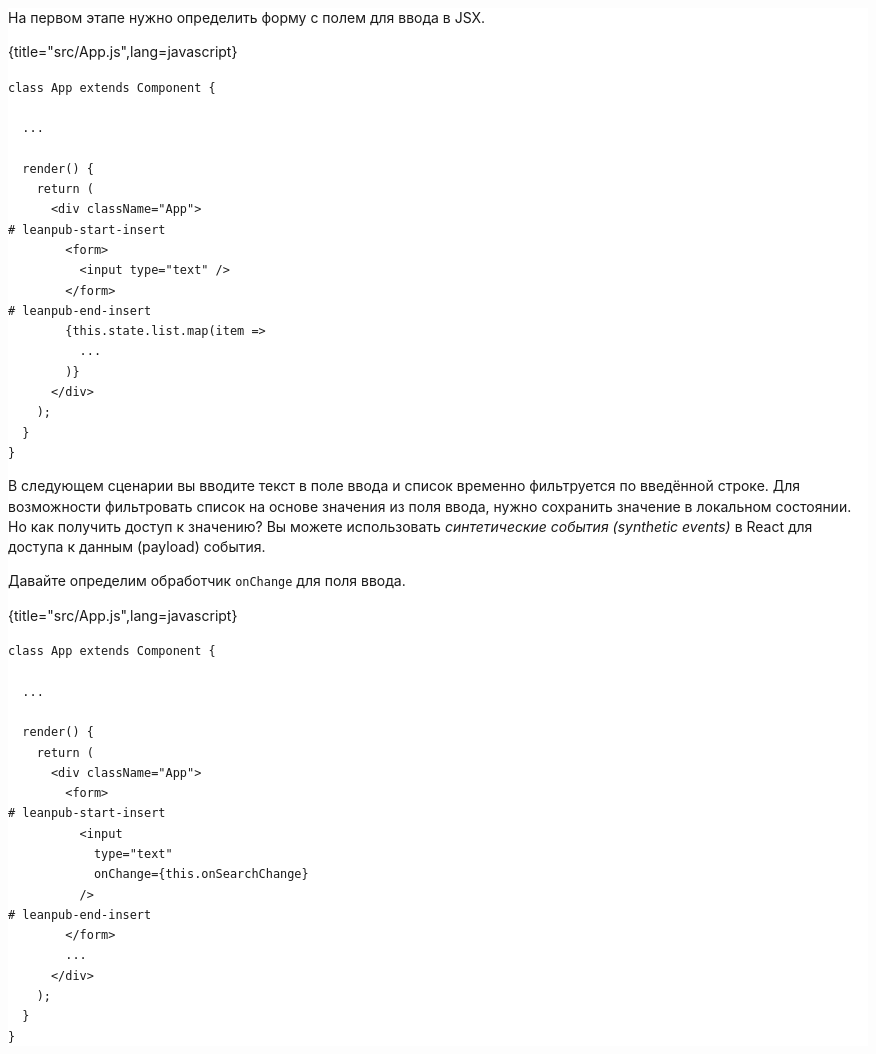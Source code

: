 На первом этапе нужно определить форму с полем для ввода в JSX.

{title="src/App.js",lang=javascript}
~~~~~~~~
class App extends Component {

  ...

  render() {
    return (
      <div className="App">
# leanpub-start-insert
        <form>
          <input type="text" />
        </form>
# leanpub-end-insert
        {this.state.list.map(item =>
          ...
        )}
      </div>
    );
  }
}
~~~~~~~~

В следующем сценарии вы вводите текст в поле ввода и список временно фильтруется по введённой строке. Для возможности фильтровать список на основе значения из поля ввода, нужно сохранить значение в локальном состоянии. Но как получить доступ к значению? Вы можете использовать *синтетические события (synthetic events)* в React для доступа к данным (payload) события.

Давайте определим обработчик `onChange` для поля ввода.

{title="src/App.js",lang=javascript}
~~~~~~~~
class App extends Component {

  ...

  render() {
    return (
      <div className="App">
        <form>
# leanpub-start-insert
          <input
            type="text"
            onChange={this.onSearchChange}
          />
# leanpub-end-insert
        </form>
        ...
      </div>
    );
  }
}
~~~~~~~~
